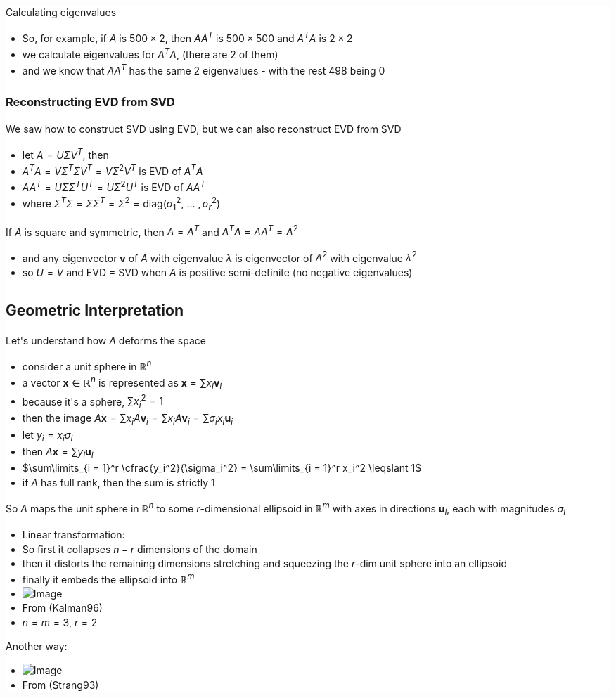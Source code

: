 
Calculating eigenvalues
- So, for example, if $A$ is $500 \times 2$, then $AA^T$ is $500 \times 500$ and $A^T A$ is $2 \times 2$
- we calculate eigenvalues for $A^T A$, (there are 2 of them)
- and we know that $AA^T$ has the same 2 eigenvalues - with the rest 498 being 0



### Reconstructing EVD from SVD
We saw how to construct SVD using EVD, but we can also reconstruct EVD from SVD 

- let $A = U \Sigma V^T$, then
- $A^T A = V \Sigma^T \Sigma V^T = V \Sigma^2 V^T$ is EVD of $A^T A$
- $A A^T = U \Sigma \Sigma^T U^T = U \Sigma^2 U^T$ is EVD of $A A^T$
- where $\Sigma^T \Sigma = \Sigma \Sigma^T = \Sigma^2 = \text{diag}(\sigma_1^2, \ ... \ , \sigma_r^2)$


If $A$ is square and symmetric, then $A = A^T$ and $A^T A = A A^T = A^2$ 
- and any eigenvector $\mathbf v$ of $A$ with eigenvalue $\lambda$ is eigenvector of $A^2$ with eigenvalue $\lambda^2$
- so $U = V$ and EVD = SVD when $A$ is positive semi-definite (no negative eigenvalues)



## Geometric Interpretation
Let's understand how $A$ deforms the space 
- consider a unit sphere in $\mathbb R^n$ 
- a vector $\mathbf x \in \mathbb R^n$ is represented as $\mathbf x = \sum x_i \mathbf v_i$
- because it's a sphere, $\sum x_i^2 = 1$
- then the image $A \mathbf x = \sum x_i A \mathbf v_i = \sum x_i A \mathbf v_i = \sum \sigma_i x_i \mathbf u_i$
- let $y_i = x_i \sigma_i$
- then $A \mathbf x = \sum y_i \mathbf u_i$
- $\sum\limits_{i = 1}^r \cfrac{y_i^2}{\sigma_i^2} = \sum\limits_{i = 1}^r x_i^2 \leqslant 1$
- if $A$ has full rank, then the sum is strictly $1$

So $A$ maps the unit sphere in $\mathbb R^n$ to some $r$-dimensional ellipsoid in $\mathbb R^m$ with axes in directions $\mathbf u_i$, each with magnitudes $\sigma_i$


- Linear transformation:
- So first it collapses $n - r$ dimensions of the domain 
- then it distorts the remaining dimensions stretching and squeezing the $r$-dim unit sphere into an ellipsoid
- finally it embeds the ellipsoid into $\mathbb R^m$ 
- <img src="http://habrastorage.org/files/b78/2d1/d28/b782d1d2846a44e5bd58780eb89589a0.png" alt="Image">
- From (Kalman96)
- $n = m = 3$, $r = 2$



Another way:
- <img src="http://habrastorage.org/files/3ca/397/588/3ca39758812f4e159a9785ef44e92fe1.png" alt="Image">
- From (Strang93)
